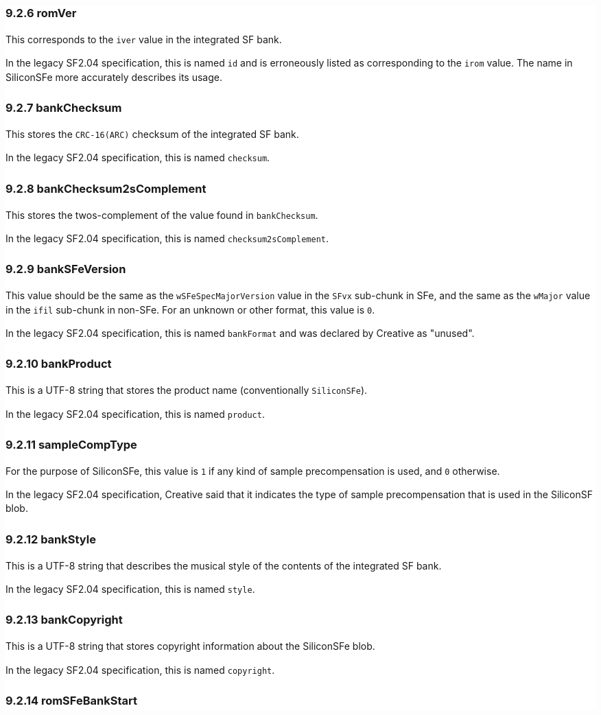 ### 9.2.6 romVer

This corresponds to the `iver` value in the integrated SF bank.

In the legacy SF2.04 specification, this is named `id` and is erroneously listed as corresponding to the `irom` value. The name in SiliconSFe more accurately describes its usage.

### 9.2.7 bankChecksum

This stores the `CRC-16(ARC)` checksum of the integrated SF bank.

In the legacy SF2.04 specification, this is named `checksum`.

### 9.2.8 bankChecksum2sComplement

This stores the twos-complement of the value found in `bankChecksum`.

In the legacy SF2.04 specification, this is named `checksum2sComplement`.

### 9.2.9 bankSFeVersion

This value should be the same as the `wSFeSpecMajorVersion` value in the `SFvx` sub-chunk in SFe, and the same as the `wMajor` value in the `ifil` sub-chunk in non-SFe. For an unknown or other format, this value is `0`.

In the legacy SF2.04 specification, this is named `bankFormat` and was declared by Creative as "unused".

### 9.2.10 bankProduct

This is a UTF-8 string that stores the product name (conventionally `SiliconSFe`).

In the legacy SF2.04 specification, this is named `product`.

### 9.2.11 sampleCompType

For the purpose of SiliconSFe, this value is `1` if any kind of sample precompensation is used, and `0` otherwise.

In the legacy SF2.04 specification, Creative said that it indicates the type of sample precompensation that is used in the SiliconSF blob.

### 9.2.12 bankStyle

This is a UTF-8 string that describes the musical style of the contents of the integrated SF bank.

In the legacy SF2.04 specification, this is named `style`.

### 9.2.13 bankCopyright

This is a UTF-8 string that stores copyright information about the SiliconSFe blob.

In the legacy SF2.04 specification, this is named `copyright`.

### 9.2.14 romSFeBankStart
